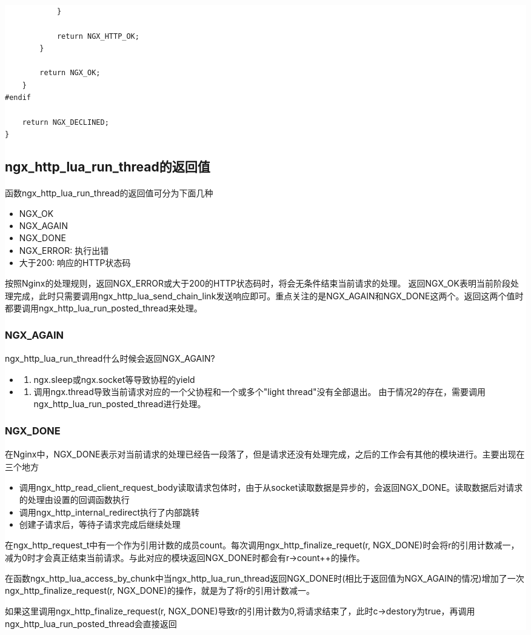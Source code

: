 ```
            }

            return NGX_HTTP_OK;
        }

        return NGX_OK;
    }
#endif

    return NGX_DECLINED;
}
```

## ngx_http_lua_run_thread的返回值

函数ngx_http_lua_run_thread的返回值可分为下面几种

- NGX_OK
- NGX_AGAIN
- NGX_DONE
- NGX_ERROR: 执行出错
- 大于200: 响应的HTTP状态码

按照Nginx的处理规则，返回NGX_ERROR或大于200的HTTP状态码时，将会无条件结束当前请求的处理。 返回NGX_OK表明当前阶段处理完成，此时只需要调用ngx_http_lua_send_chain_link发送响应即可。重点关注的是NGX_AGAIN和NGX_DONE这两个。返回这两个值时都要调用ngx_http_lua_run_posted_thread来处理。

### NGX_AGAIN

ngx_http_lua_run_thread什么时候会返回NGX_AGAIN?

- 1. ngx.sleep或ngx.socket等导致协程的yield
- 1. 调用ngx.thread导致当前请求对应的一个父协程和一个或多个"light thread"没有全部退出。 由于情况2的存在，需要调用ngx_http_lua_run_posted_thread进行处理。

### NGX_DONE

在Nginx中，NGX_DONE表示对当前请求的处理已经告一段落了，但是请求还没有处理完成，之后的工作会有其他的模块进行。主要出现在三个地方

- 调用ngx_http_read_client_request_body读取请求包体时，由于从socket读取数据是异步的，会返回NGX_DONE。读取数据后对请求的处理由设置的回调函数执行
- 调用ngx_http_internal_redirect执行了内部跳转
- 创建子请求后，等待子请求完成后继续处理

在ngx_http_request_t中有一个作为引用计数的成员count。每次调用ngx_http_finalize_requet(r, NGX_DONE)时会将r的引用计数减一，减为0时才会真正结束当前请求。与此对应的模块返回NGX_DONE时都会有r->count++的操作。

在函数ngx_http_lua_access_by_chunk中当ngx_http_lua_run_thread返回NGX_DONE时(相比于返回值为NGX_AGAIN的情况)增加了一次ngx_http_finalize_request(r, NGX_DONE)的操作，就是为了将r的引用计数减一。

如果这里调用ngx_http_finalize_request(r, NGX_DONE)导致r的引用计数为0,将请求结束了，此时c->destory为true，再调用ngx_http_lua_run_posted_thread会直接返回